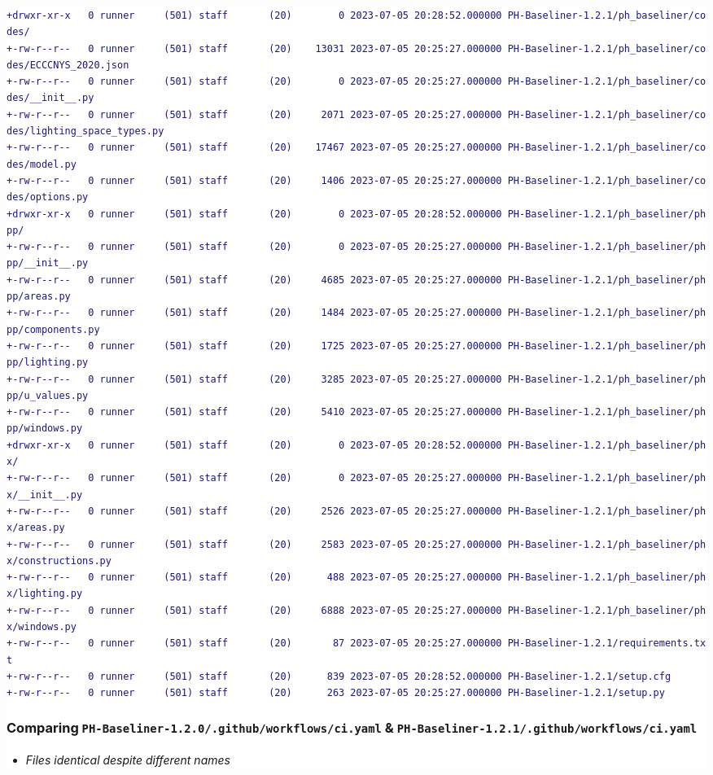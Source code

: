 ```diff
+drwxr-xr-x   0 runner     (501) staff       (20)        0 2023-07-05 20:28:52.000000 PH-Baseliner-1.2.1/ph_baseliner/codes/
+-rw-r--r--   0 runner     (501) staff       (20)    13031 2023-07-05 20:25:27.000000 PH-Baseliner-1.2.1/ph_baseliner/codes/ECCCNYS_2020.json
+-rw-r--r--   0 runner     (501) staff       (20)        0 2023-07-05 20:25:27.000000 PH-Baseliner-1.2.1/ph_baseliner/codes/__init__.py
+-rw-r--r--   0 runner     (501) staff       (20)     2071 2023-07-05 20:25:27.000000 PH-Baseliner-1.2.1/ph_baseliner/codes/lighting_space_types.py
+-rw-r--r--   0 runner     (501) staff       (20)    17467 2023-07-05 20:25:27.000000 PH-Baseliner-1.2.1/ph_baseliner/codes/model.py
+-rw-r--r--   0 runner     (501) staff       (20)     1406 2023-07-05 20:25:27.000000 PH-Baseliner-1.2.1/ph_baseliner/codes/options.py
+drwxr-xr-x   0 runner     (501) staff       (20)        0 2023-07-05 20:28:52.000000 PH-Baseliner-1.2.1/ph_baseliner/phpp/
+-rw-r--r--   0 runner     (501) staff       (20)        0 2023-07-05 20:25:27.000000 PH-Baseliner-1.2.1/ph_baseliner/phpp/__init__.py
+-rw-r--r--   0 runner     (501) staff       (20)     4685 2023-07-05 20:25:27.000000 PH-Baseliner-1.2.1/ph_baseliner/phpp/areas.py
+-rw-r--r--   0 runner     (501) staff       (20)     1484 2023-07-05 20:25:27.000000 PH-Baseliner-1.2.1/ph_baseliner/phpp/components.py
+-rw-r--r--   0 runner     (501) staff       (20)     1725 2023-07-05 20:25:27.000000 PH-Baseliner-1.2.1/ph_baseliner/phpp/lighting.py
+-rw-r--r--   0 runner     (501) staff       (20)     3285 2023-07-05 20:25:27.000000 PH-Baseliner-1.2.1/ph_baseliner/phpp/u_values.py
+-rw-r--r--   0 runner     (501) staff       (20)     5410 2023-07-05 20:25:27.000000 PH-Baseliner-1.2.1/ph_baseliner/phpp/windows.py
+drwxr-xr-x   0 runner     (501) staff       (20)        0 2023-07-05 20:28:52.000000 PH-Baseliner-1.2.1/ph_baseliner/phx/
+-rw-r--r--   0 runner     (501) staff       (20)        0 2023-07-05 20:25:27.000000 PH-Baseliner-1.2.1/ph_baseliner/phx/__init__.py
+-rw-r--r--   0 runner     (501) staff       (20)     2526 2023-07-05 20:25:27.000000 PH-Baseliner-1.2.1/ph_baseliner/phx/areas.py
+-rw-r--r--   0 runner     (501) staff       (20)     2583 2023-07-05 20:25:27.000000 PH-Baseliner-1.2.1/ph_baseliner/phx/constructions.py
+-rw-r--r--   0 runner     (501) staff       (20)      488 2023-07-05 20:25:27.000000 PH-Baseliner-1.2.1/ph_baseliner/phx/lighting.py
+-rw-r--r--   0 runner     (501) staff       (20)     6888 2023-07-05 20:25:27.000000 PH-Baseliner-1.2.1/ph_baseliner/phx/windows.py
+-rw-r--r--   0 runner     (501) staff       (20)       87 2023-07-05 20:25:27.000000 PH-Baseliner-1.2.1/requirements.txt
+-rw-r--r--   0 runner     (501) staff       (20)      839 2023-07-05 20:28:52.000000 PH-Baseliner-1.2.1/setup.cfg
+-rw-r--r--   0 runner     (501) staff       (20)      263 2023-07-05 20:25:27.000000 PH-Baseliner-1.2.1/setup.py
```

### Comparing `PH-Baseliner-1.2.0/.github/workflows/ci.yaml` & `PH-Baseliner-1.2.1/.github/workflows/ci.yaml`

 * *Files identical despite different names*
